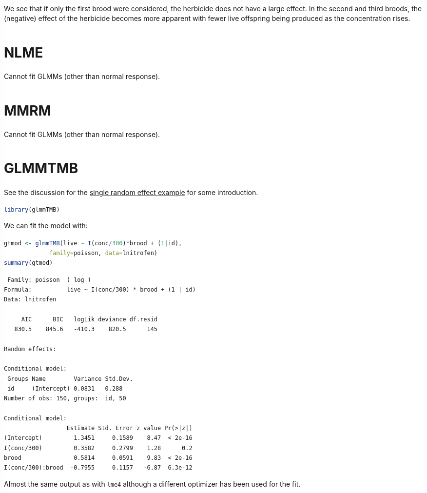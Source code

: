 We see that if only the first brood were considered, the herbicide does
not have a large effect. In the second and third broods, the (negative)
effect of the herbicide becomes more apparent with fewer live offspring
being produced as the concentration rises.

# NLME

Cannot fit GLMMs (other than normal response).

# MMRM

Cannot fit GLMMs (other than normal response).

# GLMMTMB

See the discussion for the [single random effect
example](pulpfreq.md#GLMMTMB) for some introduction.

``` r
library(glmmTMB)
```

We can fit the model with:

``` r
gtmod <- glmmTMB(live ~ I(conc/300)*brood + (1|id), 
             family=poisson, data=lnitrofen)
summary(gtmod)
```

     Family: poisson  ( log )
    Formula:          live ~ I(conc/300) * brood + (1 | id)
    Data: lnitrofen

         AIC      BIC   logLik deviance df.resid 
       830.5    845.6   -410.3    820.5      145 

    Random effects:

    Conditional model:
     Groups Name        Variance Std.Dev.
     id     (Intercept) 0.0831   0.288   
    Number of obs: 150, groups:  id, 50

    Conditional model:
                      Estimate Std. Error z value Pr(>|z|)
    (Intercept)         1.3451     0.1589    8.47  < 2e-16
    I(conc/300)         0.3582     0.2799    1.28      0.2
    brood               0.5814     0.0591    9.83  < 2e-16
    I(conc/300):brood  -0.7955     0.1157   -6.87  6.3e-12

Almost the same output as with `lme4` although a different optimizer has
been used for the fit.
